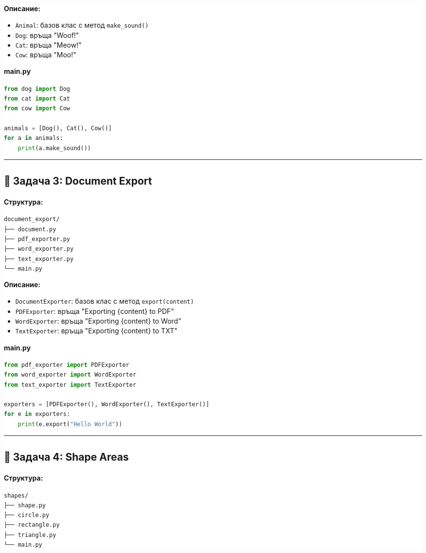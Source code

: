 **Описание:**
- `Animal`: базов клас с метод `make_sound()`
- `Dog`: връща "Woof!"
- `Cat`: връща "Meow!"
- `Cow`: връща "Moo!"

**main.py**
```python
from dog import Dog
from cat import Cat
from cow import Cow

animals = [Dog(), Cat(), Cow()]
for a in animals:
    print(a.make_sound())
```
---

## 📌 Задача 3: Document Export

**Структура:**
```
document_export/
├── document.py
├── pdf_exporter.py
├── word_exporter.py
├── text_exporter.py
└── main.py
```

**Описание:**
- `DocumentExporter`: базов клас с метод `export(content)`
- `PDFExporter`: връща "Exporting {content} to PDF"
- `WordExporter`: връща "Exporting {content} to Word"
- `TextExporter`: връща "Exporting {content} to TXT"

**main.py**
```python
from pdf_exporter import PDFExporter
from word_exporter import WordExporter
from text_exporter import TextExporter

exporters = [PDFExporter(), WordExporter(), TextExporter()]
for e in exporters:
    print(e.export("Hello World"))
```
---

## 📌 Задача 4: Shape Areas

**Структура:**
```
shapes/
├── shape.py
├── circle.py
├── rectangle.py
├── triangle.py
└── main.py
```
